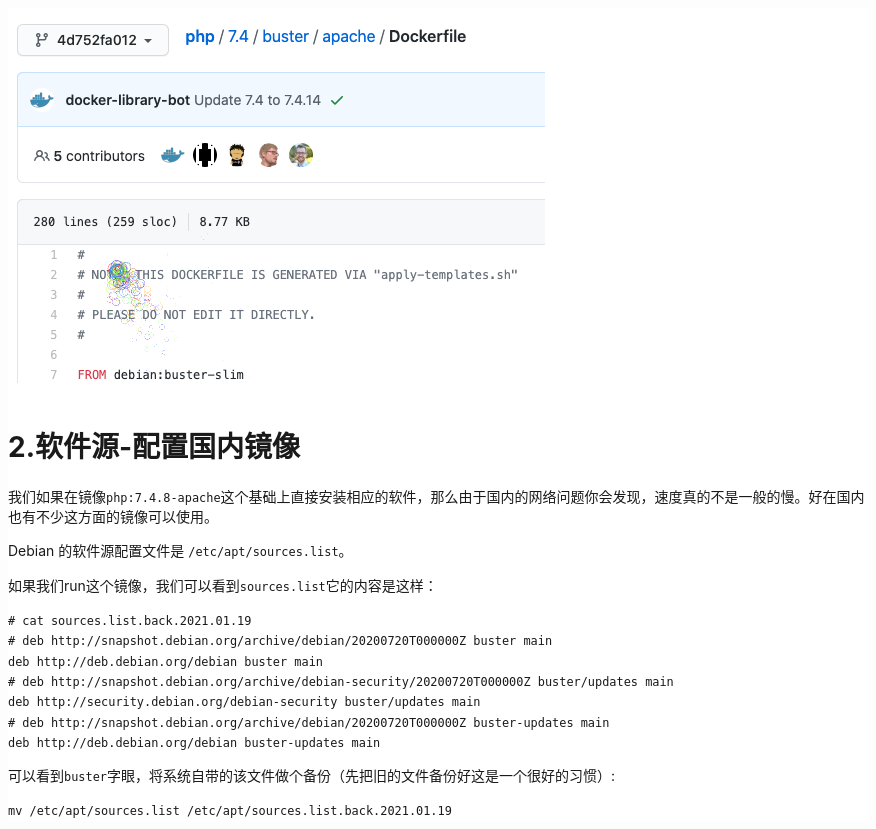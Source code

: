 

![image-20210119230556678](assets/image-20210119230556678.png)





# 2.软件源-配置国内镜像



我们如果在镜像`php:7.4.8-apache`这个基础上直接安装相应的软件，那么由于国内的网络问题你会发现，速度真的不是一般的慢。好在国内也有不少这方面的镜像可以使用。



Debian 的软件源配置文件是 `/etc/apt/sources.list`。



如果我们run这个镜像，我们可以看到`sources.list`它的内容是这样：



```
# cat sources.list.back.2021.01.19
# deb http://snapshot.debian.org/archive/debian/20200720T000000Z buster main
deb http://deb.debian.org/debian buster main
# deb http://snapshot.debian.org/archive/debian-security/20200720T000000Z buster/updates main
deb http://security.debian.org/debian-security buster/updates main
# deb http://snapshot.debian.org/archive/debian/20200720T000000Z buster-updates main
deb http://deb.debian.org/debian buster-updates main
```



可以看到`buster`字眼，将系统自带的该文件做个备份（先把旧的文件备份好这是一个很好的习惯）:



```
mv /etc/apt/sources.list /etc/apt/sources.list.back.2021.01.19
```
